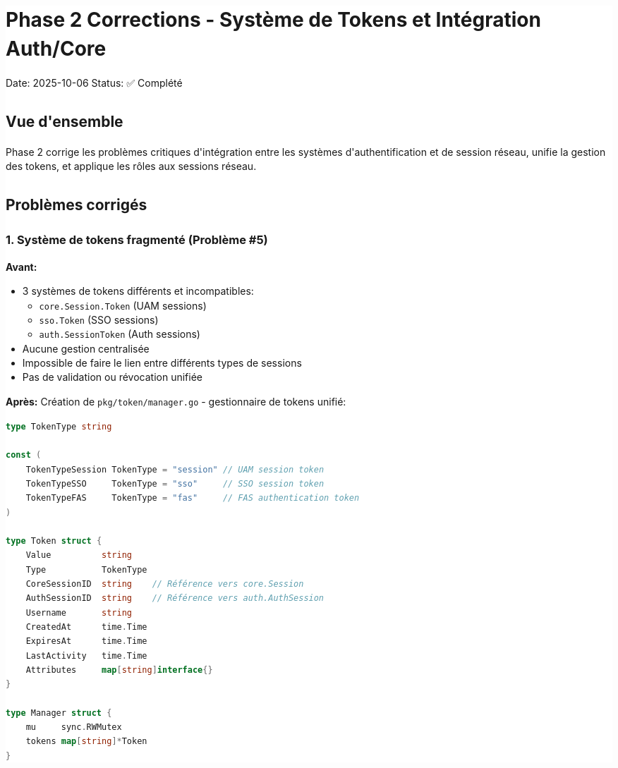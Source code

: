 # Phase 2 Corrections - Système de Tokens et Intégration Auth/Core

Date: 2025-10-06
Status: ✅ Complété

## Vue d'ensemble

Phase 2 corrige les problèmes critiques d'intégration entre les systèmes d'authentification et de session réseau, unifie la gestion des tokens, et applique les rôles aux sessions réseau.

## Problèmes corrigés

### 1. Système de tokens fragmenté (Problème #5)

**Avant:**
- 3 systèmes de tokens différents et incompatibles:
  - `core.Session.Token` (UAM sessions)
  - `sso.Token` (SSO sessions)
  - `auth.SessionToken` (Auth sessions)
- Aucune gestion centralisée
- Impossible de faire le lien entre différents types de sessions
- Pas de validation ou révocation unifiée

**Après:**
Création de `pkg/token/manager.go` - gestionnaire de tokens unifié:

```go
type TokenType string

const (
    TokenTypeSession TokenType = "session" // UAM session token
    TokenTypeSSO     TokenType = "sso"     // SSO session token
    TokenTypeFAS     TokenType = "fas"     // FAS authentication token
)

type Token struct {
    Value          string
    Type           TokenType
    CoreSessionID  string    // Référence vers core.Session
    AuthSessionID  string    // Référence vers auth.AuthSession
    Username       string
    CreatedAt      time.Time
    ExpiresAt      time.Time
    LastActivity   time.Time
    Attributes     map[string]interface{}
}

type Manager struct {
    mu     sync.RWMutex
    tokens map[string]*Token
}
```

